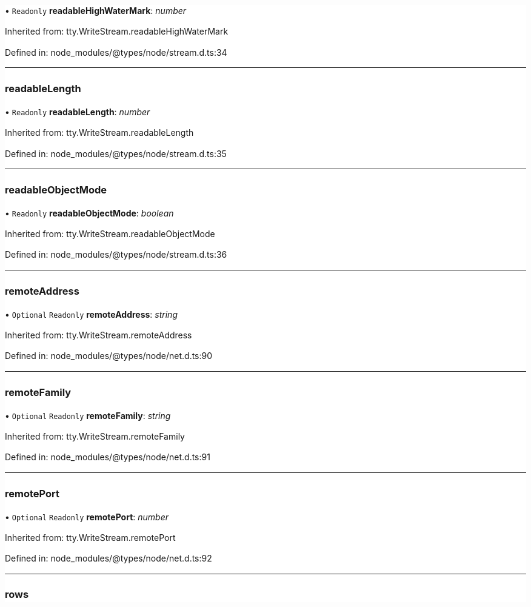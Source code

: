 • `Readonly` **readableHighWaterMark**: *number*

Inherited from: tty.WriteStream.readableHighWaterMark

Defined in: node_modules/@types/node/stream.d.ts:34

___

### readableLength

• `Readonly` **readableLength**: *number*

Inherited from: tty.WriteStream.readableLength

Defined in: node_modules/@types/node/stream.d.ts:35

___

### readableObjectMode

• `Readonly` **readableObjectMode**: *boolean*

Inherited from: tty.WriteStream.readableObjectMode

Defined in: node_modules/@types/node/stream.d.ts:36

___

### remoteAddress

• `Optional` `Readonly` **remoteAddress**: *string*

Inherited from: tty.WriteStream.remoteAddress

Defined in: node_modules/@types/node/net.d.ts:90

___

### remoteFamily

• `Optional` `Readonly` **remoteFamily**: *string*

Inherited from: tty.WriteStream.remoteFamily

Defined in: node_modules/@types/node/net.d.ts:91

___

### remotePort

• `Optional` `Readonly` **remotePort**: *number*

Inherited from: tty.WriteStream.remotePort

Defined in: node_modules/@types/node/net.d.ts:92

___

### rows
